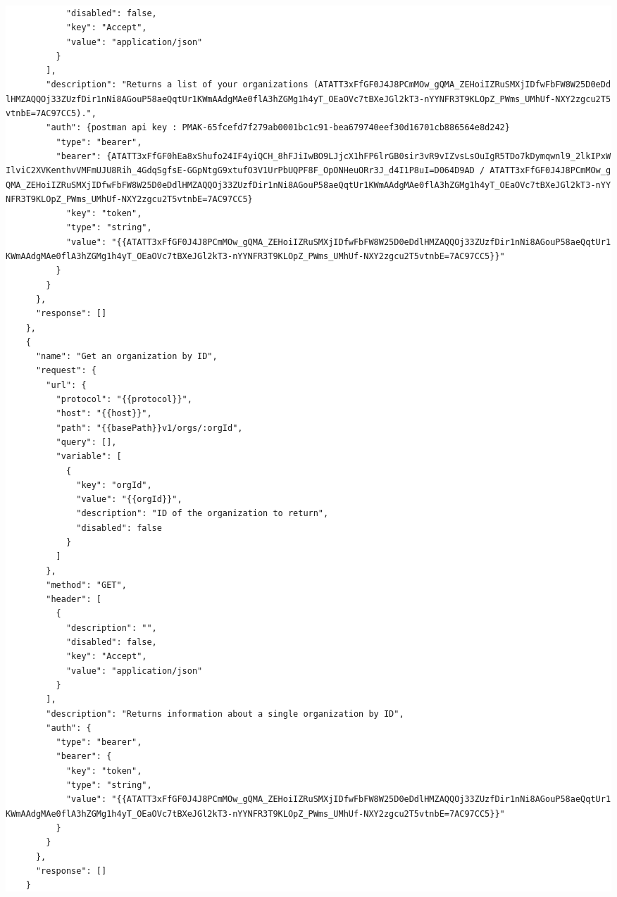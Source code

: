                 "disabled": false,
                "key": "Accept",
                "value": "application/json"
              }
            ],
            "description": "Returns a list of your organizations (ATATT3xFfGF0J4J8PCmMOw_gQMA_ZEHoiIZRuSMXjIDfwFbFW8W25D0eDdlHMZAQQOj33ZUzfDir1nNi8AGouP58aeQqtUr1KWmAAdgMAe0flA3hZGMg1h4yT_OEaOVc7tBXeJGl2kT3-nYYNFR3T9KLOpZ_PWms_UMhUf-NXY2zgcu2T5vtnbE=7AC97CC5).",
            "auth": {postman api key : PMAK-65fcefd7f279ab0001bc1c91-bea679740eef30d16701cb886564e8d242}
              "type": "bearer",
              "bearer": {ATATT3xFfGF0hEa8xShufo24IF4yiQCH_8hFJiIwBO9LJjcX1hFP6lrGB0sir3vR9vIZvsLsOuIgR5TDo7kDymqwnl9_2lkIPxWIlviC2XVKenthvVMFmUJU8Rih_4GdqSgfsE-GGpNtgG9xtufO3V1UrPbUQPF8F_OpONHeuORr3J_d4I1P8uI=D064D9AD / ATATT3xFfGF0J4J8PCmMOw_gQMA_ZEHoiIZRuSMXjIDfwFbFW8W25D0eDdlHMZAQQOj33ZUzfDir1nNi8AGouP58aeQqtUr1KWmAAdgMAe0flA3hZGMg1h4yT_OEaOVc7tBXeJGl2kT3-nYYNFR3T9KLOpZ_PWms_UMhUf-NXY2zgcu2T5vtnbE=7AC97CC5}
                "key": "token",
                "type": "string",
                "value": "{{ATATT3xFfGF0J4J8PCmMOw_gQMA_ZEHoiIZRuSMXjIDfwFbFW8W25D0eDdlHMZAQQOj33ZUzfDir1nNi8AGouP58aeQqtUr1KWmAAdgMAe0flA3hZGMg1h4yT_OEaOVc7tBXeJGl2kT3-nYYNFR3T9KLOpZ_PWms_UMhUf-NXY2zgcu2T5vtnbE=7AC97CC5}}"
              }
            }
          },
          "response": []
        },
        {
          "name": "Get an organization by ID",
          "request": {
            "url": {
              "protocol": "{{protocol}}",
              "host": "{{host}}",
              "path": "{{basePath}}v1/orgs/:orgId",
              "query": [],
              "variable": [
                {
                  "key": "orgId",
                  "value": "{{orgId}}",
                  "description": "ID of the organization to return",
                  "disabled": false
                }
              ]
            },
            "method": "GET",
            "header": [
              {
                "description": "",
                "disabled": false,
                "key": "Accept",
                "value": "application/json"
              }
            ],
            "description": "Returns information about a single organization by ID",
            "auth": {
              "type": "bearer",
              "bearer": {
                "key": "token",
                "type": "string",
                "value": "{{ATATT3xFfGF0J4J8PCmMOw_gQMA_ZEHoiIZRuSMXjIDfwFbFW8W25D0eDdlHMZAQQOj33ZUzfDir1nNi8AGouP58aeQqtUr1KWmAAdgMAe0flA3hZGMg1h4yT_OEaOVc7tBXeJGl2kT3-nYYNFR3T9KLOpZ_PWms_UMhUf-NXY2zgcu2T5vtnbE=7AC97CC5}}"
              }
            }
          },
          "response": []
        }